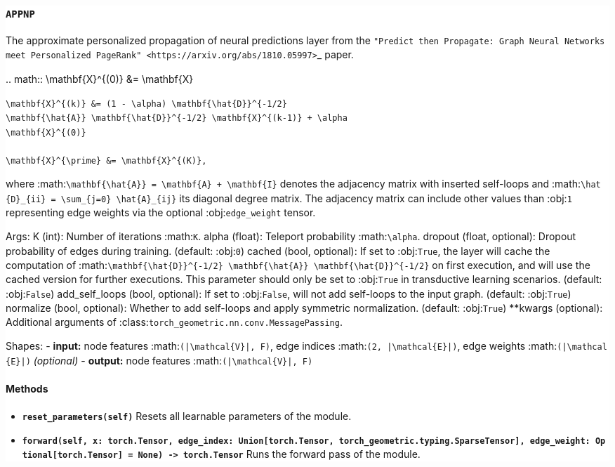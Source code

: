### `APPNP`

The approximate personalized propagation of neural predictions layer
from the `"Predict then Propagate: Graph Neural Networks meet Personalized
PageRank" <https://arxiv.org/abs/1810.05997>`_ paper.

.. math::
    \mathbf{X}^{(0)} &= \mathbf{X}

    \mathbf{X}^{(k)} &= (1 - \alpha) \mathbf{\hat{D}}^{-1/2}
    \mathbf{\hat{A}} \mathbf{\hat{D}}^{-1/2} \mathbf{X}^{(k-1)} + \alpha
    \mathbf{X}^{(0)}

    \mathbf{X}^{\prime} &= \mathbf{X}^{(K)},

where :math:`\mathbf{\hat{A}} = \mathbf{A} + \mathbf{I}` denotes the
adjacency matrix with inserted self-loops and
:math:`\hat{D}_{ii} = \sum_{j=0} \hat{A}_{ij}` its diagonal degree matrix.
The adjacency matrix can include other values than :obj:`1` representing
edge weights via the optional :obj:`edge_weight` tensor.

Args:
    K (int): Number of iterations :math:`K`.
    alpha (float): Teleport probability :math:`\alpha`.
    dropout (float, optional): Dropout probability of edges during
        training. (default: :obj:`0`)
    cached (bool, optional): If set to :obj:`True`, the layer will cache
        the computation of :math:`\mathbf{\hat{D}}^{-1/2} \mathbf{\hat{A}}
        \mathbf{\hat{D}}^{-1/2}` on first execution, and will use the
        cached version for further executions.
        This parameter should only be set to :obj:`True` in transductive
        learning scenarios. (default: :obj:`False`)
    add_self_loops (bool, optional): If set to :obj:`False`, will not add
        self-loops to the input graph. (default: :obj:`True`)
    normalize (bool, optional): Whether to add self-loops and apply
        symmetric normalization. (default: :obj:`True`)
    **kwargs (optional): Additional arguments of
        :class:`torch_geometric.nn.conv.MessagePassing`.

Shapes:
    - **input:**
      node features :math:`(|\mathcal{V}|, F)`,
      edge indices :math:`(2, |\mathcal{E}|)`,
      edge weights :math:`(|\mathcal{E}|)` *(optional)*
    - **output:** node features :math:`(|\mathcal{V}|, F)`

#### Methods

- **`reset_parameters(self)`**
  Resets all learnable parameters of the module.

- **`forward(self, x: torch.Tensor, edge_index: Union[torch.Tensor, torch_geometric.typing.SparseTensor], edge_weight: Optional[torch.Tensor] = None) -> torch.Tensor`**
  Runs the forward pass of the module.
